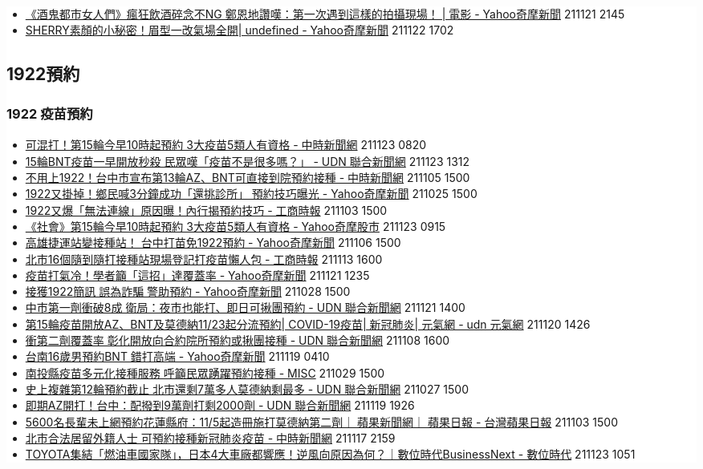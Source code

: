 - [《酒鬼都市女人們》瘋狂飲酒碎念不NG 鄭恩地讚嘆：第一次遇到這樣的拍攝現場！ | 電影 - Yahoo奇摩新聞](https://tw.yahoo.com/movies/%E3%80%8A%E9%85%92%E9%AC%BC%E9%83%BD%E5%B8%82%E5%A5%B3%E4%BA%BA%E5%80%91%E3%80%8B%E7%98%8B%E7%8B%82%E9%A3%B2%E9%85%92%E7%A2%8E%E5%BF%B5%E4%B8%8Dng-%E9%84%AD%E6%81%A9%E5%9C%B0%E8%AE%9A%E5%98%86%EF%BC%9A%E7%AC%AC%E4%B8%80%E6%AC%A1%E9%81%87%E5%88%B0%E9%80%99%E6%A8%A3%E7%9A%84%E6%8B%8D%E6%94%9D%E7%8F%BE%E5%A0%B4%EF%BC%81-134518841.html "《酒鬼都市女人們》瘋狂飲酒碎念不NG 鄭恩地讚嘆：第一次遇到這樣的拍攝現場！ | 電影 - Yahoo奇摩新聞") 211121 2145
- [SHERRY素顏的小秘密！眉型一改氣場全開| undefined - Yahoo奇摩新聞](https://tw.yahoo.com/tv/sherry%E7%B4%A0%E9%A1%8F%E7%9A%84%E5%B0%8F%E7%A7%98%E5%AF%86-%E7%9C%89%E5%9E%8B-%E6%94%B9-%E6%B0%A3%E5%A0%B4%E5%85%A8%E9%96%8B-020000686.html "SHERRY素顏的小秘密！眉型一改氣場全開| undefined - Yahoo奇摩新聞") 211122 1702

## 1922預約

### 1922 疫苗預約


- [可混打！第15輪今早10時起預約 3大疫苗5類人有資格 - 中時新聞網](https://www.chinatimes.com/realtimenews/20211123000915-260405 "可混打！第15輪今早10時起預約 3大疫苗5類人有資格 - 中時新聞網") 211123 0820
- [15輪BNT疫苗一早開放秒殺 民眾嘆「疫苗不是很多嗎？」 - UDN 聯合新聞網](https://udn.com/news/story/122190/5910764 "15輪BNT疫苗一早開放秒殺 民眾嘆「疫苗不是很多嗎？」 - UDN 聯合新聞網") 211123 1312
- [不用上1922！台中市宣布第13輪AZ、BNT可直接到院預約接種 - 中時新聞網](https://www.chinatimes.com/realtimenews/20211105004924-260405 "不用上1922！台中市宣布第13輪AZ、BNT可直接到院預約接種 - 中時新聞網") 211105 1500
- [1922又掛掉！鄉民喊3分鐘成功「還挑診所」 預約技巧曝光 - Yahoo奇摩新聞](https://tw.news.yahoo.com/1922%E5%8F%88%E6%8E%9B%E6%8E%89-%E9%84%89%E6%B0%91%E5%96%8A3%E5%88%86%E9%90%98%E6%88%90%E5%8A%9F-%E9%82%84%E6%8C%91%E8%A8%BA%E6%89%80-%E9%A0%90%E7%B4%84%E6%8A%80%E5%B7%A7%E6%9B%9D%E5%85%89-045942889.html "1922又掛掉！鄉民喊3分鐘成功「還挑診所」 預約技巧曝光 - Yahoo奇摩新聞") 211025 1500
- [1922又爆「無法連線」原因曝！內行揭預約技巧 - 工商時報](https://ctee.com.tw/news/policy/542530.html "1922又爆「無法連線」原因曝！內行揭預約技巧 - 工商時報") 211103 1500
- [《社會》第15輪今早10時起預約 3大疫苗5類人有資格 - Yahoo奇摩股市](https://tw.stock.yahoo.com/news/%E7%A4%BE%E6%9C%83-%E7%AC%AC15%E8%BC%AA%E4%BB%8A%E6%97%A910%E6%99%82%E8%B5%B7%E9%A0%90%E7%B4%84-3%E5%A4%A7%E7%96%AB%E8%8B%975%E9%A1%9E%E4%BA%BA%E6%9C%89%E8%B3%87%E6%A0%BC-011507725.html "《社會》第15輪今早10時起預約 3大疫苗5類人有資格 - Yahoo奇摩股市") 211123 0915
- [高雄捷運站變接種站！ 台中打苗免1922預約 - Yahoo奇摩新聞](https://tw.news.yahoo.com/%E9%AB%98%E9%9B%84%E6%8D%B7%E9%81%8B%E7%AB%99%E8%AE%8A%E6%8E%A5%E7%A8%AE%E7%AB%99-%E5%8F%B0%E4%B8%AD%E6%89%93%E8%8B%97%E5%85%8D1922%E9%A0%90%E7%B4%84-025910892.html "高雄捷運站變接種站！ 台中打苗免1922預約 - Yahoo奇摩新聞") 211106 1500
- [北市16個隨到隨打接種站現場登記打疫苗懶人包 - 工商時報](https://ctee.com.tw/bookstore/magazine/547660.html "北市16個隨到隨打接種站現場登記打疫苗懶人包 - 工商時報") 211113 1600
- [疫苗打氣冷！學者籲「這招」達覆蓋率 - Yahoo奇摩新聞](https://tw.news.yahoo.com/%E7%96%AB%E8%8B%97%E6%89%93%E6%B0%A3%E5%86%B7-%E5%AD%B8%E8%80%85%E7%B1%B2-%E9%80%99%E6%8B%9B-%E9%81%94%E8%A6%86%E8%93%8B%E7%8E%87-043525656.html "疫苗打氣冷！學者籲「這招」達覆蓋率 - Yahoo奇摩新聞") 211121 1235
- [接獲1922簡訊 誤為詐騙 警助預約 - Yahoo奇摩新聞](https://tw.news.yahoo.com/%E6%8E%A5%E7%8D%B21922%E7%B0%A1%E8%A8%8A-%E8%AA%A4%E7%82%BA%E8%A9%90%E9%A8%99-%E8%AD%A6%E5%8A%A9%E9%A0%90%E7%B4%84-063818205.html "接獲1922簡訊 誤為詐騙 警助預約 - Yahoo奇摩新聞") 211028 1500
- [中市第一劑衝破8成 衛局：夜市也能打、即日可揪團預約 - UDN 聯合新聞網](https://udn.com/news/story/7325/5906373 "中市第一劑衝破8成 衛局：夜市也能打、即日可揪團預約 - UDN 聯合新聞網") 211121 1400
- [第15輪疫苗開放AZ、BNT及莫德納11/23起分流預約| COVID-19疫苗| 新冠肺炎| 元氣網 - udn 元氣網](https://health.udn.com/health/story/121833/5904859 "第15輪疫苗開放AZ、BNT及莫德納11/23起分流預約| COVID-19疫苗| 新冠肺炎| 元氣網 - udn 元氣網") 211120 1426
- [衝第二劑覆蓋率 彰化開放向合約院所預約或揪團接種 - UDN 聯合新聞網](https://udn.com/news/story/7325/5875509 "衝第二劑覆蓋率 彰化開放向合約院所預約或揪團接種 - UDN 聯合新聞網") 211108 1600
- [台南16歲男預約BNT 錯打高端 - Yahoo奇摩新聞](https://tw.news.yahoo.com/%E5%8F%B0%E5%8D%9716%E6%AD%B2%E7%94%B7%E9%A0%90%E7%B4%84bnt-%E9%8C%AF%E6%89%93%E9%AB%98%E7%AB%AF-201000457.html "台南16歲男預約BNT 錯打高端 - Yahoo奇摩新聞") 211119 0410
- [南投縣疫苗多元化接種服務 呼籲民眾踴躍預約接種 - MISC](https://udn.com/news/story/7325/5852857 "南投縣疫苗多元化接種服務 呼籲民眾踴躍預約接種 - MISC") 211029 1500
- [史上複雜第12輪預約截止 北市還剩7萬多人莫德納剩最多 - UDN 聯合新聞網](https://udn.com/news/story/122190/5847604 "史上複雜第12輪預約截止 北市還剩7萬多人莫德納剩最多 - UDN 聯合新聞網") 211027 1500
- [即期AZ開打！台中：配撥到9萬劑打剩2000劑 - UDN 聯合新聞網](https://udn.com/news/story/7325/5903439 "即期AZ開打！台中：配撥到9萬劑打剩2000劑 - UDN 聯合新聞網") 211119 1926
- [5600名長輩未上網預約花蓮縣府：11/5起造冊施打莫德納第二劑｜ 蘋果新聞網｜ 蘋果日報 - 台灣蘋果日報](https://tw.appledaily.com/local/20211103/IE7SDOFPJBBCHE4J7P3AJL6BZI/ "5600名長輩未上網預約花蓮縣府：11/5起造冊施打莫德納第二劑｜ 蘋果新聞網｜ 蘋果日報 - 台灣蘋果日報") 211103 1500
- [北市合法居留外籍人士 可預約接種新冠肺炎疫苗 - 中時新聞網](https://www.chinatimes.com/realtimenews/20211117005997-260405 "北市合法居留外籍人士 可預約接種新冠肺炎疫苗 - 中時新聞網") 211117 2159
- [TOYOTA集結「燃油車國家隊」，日本4大車廠都響應！逆風向原因為何？｜數位時代BusinessNext - 數位時代](https://www.bnext.com.tw/article/66321/toyota-refuse-join-climate-pact- "TOYOTA集結「燃油車國家隊」，日本4大車廠都響應！逆風向原因為何？｜數位時代BusinessNext - 數位時代") 211123 1051
